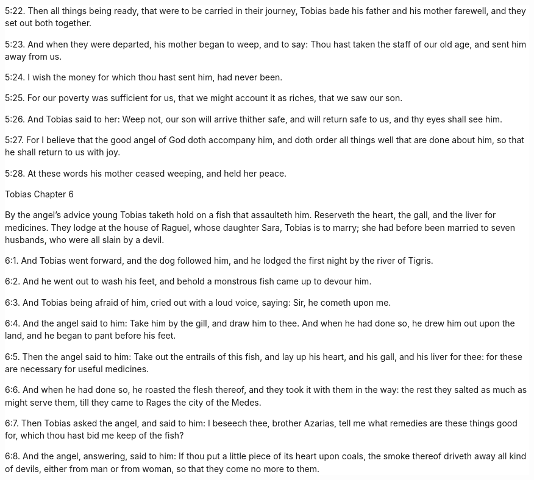 5:22. Then all things being ready, that were to be carried in their
journey, Tobias bade his father and his mother farewell, and they set
out both together.

5:23. And when they were departed, his mother began to weep, and to
say: Thou hast taken the staff of our old age, and sent him away from
us.

5:24. I wish the money for which thou hast sent him, had never been.

5:25. For our poverty was sufficient for us, that we might account it
as riches, that we saw our son.

5:26. And Tobias said to her: Weep not, our son will arrive thither
safe, and will return safe to us, and thy eyes shall see him.

5:27. For I believe that the good angel of God doth accompany him, and
doth order all things well that are done about him, so that he shall
return to us with joy.

5:28. At these words his mother ceased weeping, and held her peace.


Tobias Chapter 6

By the angel’s advice young Tobias taketh hold on a fish that
assaulteth him. Reserveth the heart, the gall, and the liver for
medicines. They lodge at the house of Raguel, whose daughter Sara,
Tobias is to marry; she had before been married to seven husbands, who
were all slain by a devil.

6:1. And Tobias went forward, and the dog followed him, and he lodged
the first night by the river of Tigris.

6:2. And he went out to wash his feet, and behold a monstrous fish came
up to devour him.

6:3. And Tobias being afraid of him, cried out with a loud voice,
saying: Sir, he cometh upon me.

6:4. And the angel said to him: Take him by the gill, and draw him to
thee. And when he had done so, he drew him out upon the land, and he
began to pant before his feet.

6:5. Then the angel said to him: Take out the entrails of this fish,
and lay up his heart, and his gall, and his liver for thee: for these
are necessary for useful medicines.

6:6. And when he had done so, he roasted the flesh thereof, and they
took it with them in the way: the rest they salted as much as might
serve them, till they came to Rages the city of the Medes.

6:7. Then Tobias asked the angel, and said to him: I beseech thee,
brother Azarias, tell me what remedies are these things good for, which
thou hast bid me keep of the fish?

6:8. And the angel, answering, said to him: If thou put a little piece
of its heart upon coals, the smoke thereof driveth away all kind of
devils, either from man or from woman, so that they come no more to
them.
